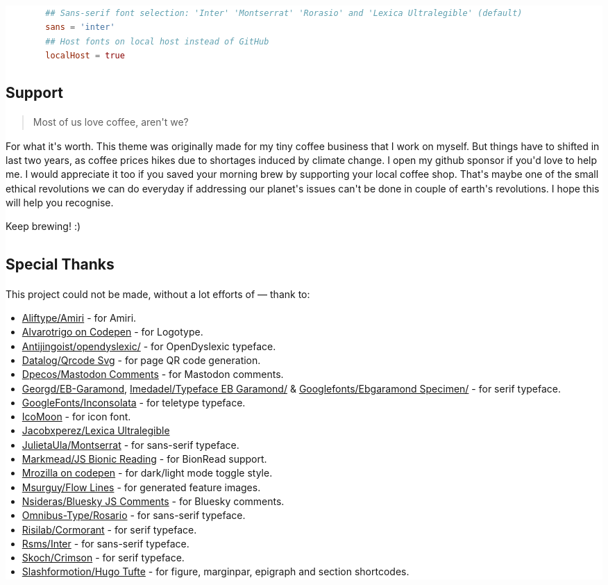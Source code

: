 ```toml
        ## Sans-serif font selection: 'Inter' 'Montserrat' 'Rorasio' and 'Lexica Ultralegible' (default)
        sans = 'inter'
        ## Host fonts on local host instead of GitHub
        localHost = true
```

## Support

> Most of us love coffee, aren't we?

For what it's worth.
This theme was originally made for my tiny coffee business that I work on myself.
But things have to shifted in last two years, as coffee prices hikes due to shortages induced by climate change.
I open my github sponsor if you'd love to help me.
I would appreciate it too if you saved your morning brew by supporting your local coffee shop.
That's maybe one of the small ethical revolutions we can do everyday if addressing our planet's issues can't be done in couple of earth's revolutions.
I hope this will help you recognise.

Keep brewing! :)

## Special Thanks

This project could not be made, without a lot efforts of — thank to:

- [Aliftype/Amiri](https://github.com/aliftype/amiri) - for Amiri.
- [Alvarotrigo on Codepen](https://codepen.io/alvarotrigo/pen/rNbxNWg) - for Logotype.
- [Antijingoist/opendyslexic/](https://github.com/antijingoist/opendyslexic/) - for OpenDyslexic typeface.
- [Datalog/Qrcode Svg](https://github.com/datalog/qrcode-svg) - for page QR code generation.
- [Dpecos/Mastodon Comments](https://github.com/dpecos/mastodon-comments) - for Mastodon comments.
- [Georgd/EB-Garamond](https://github.com/georgd/EB-Garamond), [Imedadel/Typeface EB Garamond/](https://github.com/imedadel/typeface-eb-garamond-latest/) & [Googlefonts/Ebgaramond Specimen/](https://github.com/googlefonts/ebgaramond-specimen/) - for serif typeface.
- [GoogleFonts/Inconsolata](https://github.com/googlefonts/Inconsolata) - for teletype typeface.
- [IcoMoon](https://icomoon.io) - for icon font.
- [Jacobxperez/Lexica Ultralegible](https://github.com/jacobxperez/lexica-ultralegible)
- [JulietaUla/Montserrat](https://github.com/JulietaUla/Montserrat) - for sans-serif typeface.
- [Markmead/JS Bionic Reading](https://github.com/markmead/js-bionic-reading) - for BionRead support.
- [Mrozilla on codepen](https://codepen.io/mrozilla/pen/OJJNjRb) - for dark/light mode toggle style.
- [Msurguy/Flow Lines](https://github.com/msurguy/flow-lines) - for generated feature images.
- [Nsideras/Bluesky JS Comments](https://github.com/nsideras/bluesky-js-comments) - for Bluesky comments.
- [Omnibus-Type/Rosario](https://github.com/Omnibus-Type/Rosario) - for sans-serif typeface.
- [Risilab/Cormorant](https://github.com/risilab/cormorant) - for serif typeface.
- [Rsms/Inter](https://github.com/rsms/inter) - for sans-serif typeface.
- [Skoch/Crimson](https://github.com/skosch/Crimson) - for serif typeface.
- [Slashformotion/Hugo Tufte](https://github.com/slashformotion/hugo-tufte) - for figure, marginpar, epigraph and section shortcodes.
